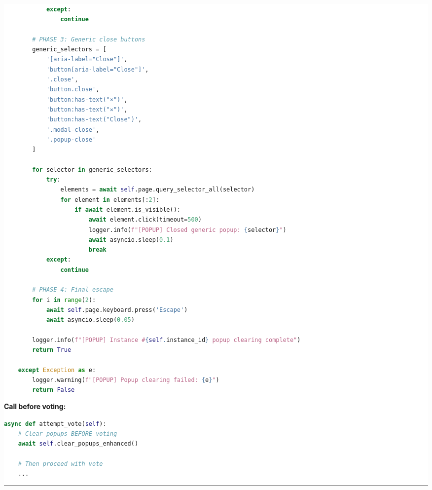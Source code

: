 ```python
            except:
                continue
        
        # PHASE 3: Generic close buttons
        generic_selectors = [
            '[aria-label="Close"]',
            'button[aria-label="Close"]',
            '.close',
            'button.close',
            'button:has-text("×")',
            'button:has-text("✕")',
            'button:has-text("Close")',
            '.modal-close',
            '.popup-close'
        ]
        
        for selector in generic_selectors:
            try:
                elements = await self.page.query_selector_all(selector)
                for element in elements[:2]:
                    if await element.is_visible():
                        await element.click(timeout=500)
                        logger.info(f"[POPUP] Closed generic popup: {selector}")
                        await asyncio.sleep(0.1)
                        break
            except:
                continue
        
        # PHASE 4: Final escape
        for i in range(2):
            await self.page.keyboard.press('Escape')
            await asyncio.sleep(0.05)
        
        logger.info(f"[POPUP] Instance #{self.instance_id} popup clearing complete")
        return True
        
    except Exception as e:
        logger.warning(f"[POPUP] Popup clearing failed: {e}")
        return False
```

**Call before voting:**
```python
async def attempt_vote(self):
    # Clear popups BEFORE voting
    await self.clear_popups_enhanced()
    
    # Then proceed with vote
    ...
```

---
